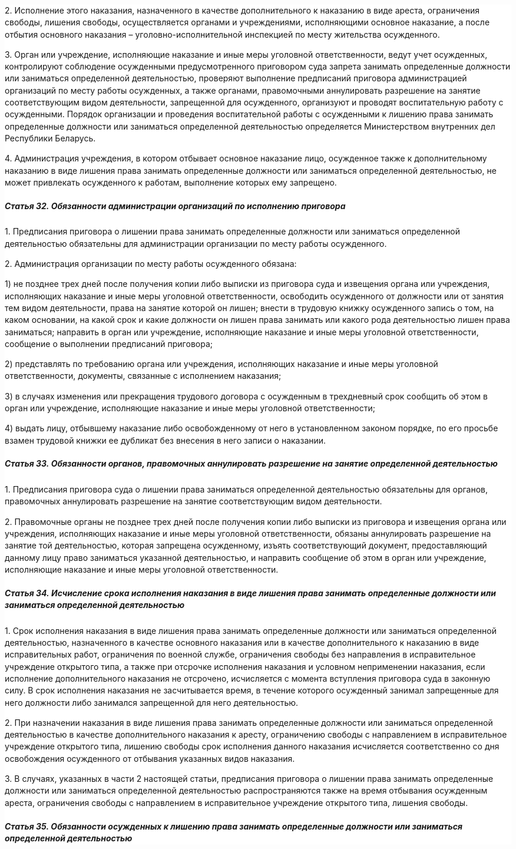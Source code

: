 <p>2. Исполнение этого наказания, назначенного в качестве дополнительного к наказанию в виде ареста, ограничения свободы, лишения свободы, осуществляется органами и учреждениями, исполняющими основное наказание, а после отбытия основного наказания – уголовно-исполнительной инспекцией по месту жительства осужденного.</p>
<p>3. Орган или учреждение, исполняющие наказание и иные меры уголовной ответственности, ведут учет осужденных, контролируют соблюдение осужденными предусмотренного приговором суда запрета занимать определенные должности или заниматься определенной деятельностью, проверяют выполнение предписаний приговора администрацией организаций по месту работы осужденных, а также органами, правомочными аннулировать разрешение на занятие соответствующим видом деятельности, запрещенной для осужденного, организуют и проводят воспитательную работу с осужденными. Порядок организации и проведения воспитательной работы с осужденными к лишению права занимать определенные должности или заниматься определенной деятельностью определяется Министерством внутренних дел Республики Беларусь.</p>
<p>4. Администрация учреждения, в котором отбывает основное наказание лицо, осужденное также к дополнительному наказанию в виде лишения права занимать определенные должности или заниматься определенной деятельностью, не может привлекать осужденного к работам, выполнение которых ему запрещено.</p>
<h5>Статья 32. Обязанности администрации организаций по исполнению приговора</h5>
<p>1. Предписания приговора о лишении права занимать определенные должности или заниматься определенной деятельностью обязательны для администрации организации по месту работы осужденного.</p>
<p>2. Администрация организации по месту работы осужденного обязана:</p>
<p>1) не позднее трех дней после получения копии либо выписки из приговора суда и извещения органа или учреждения, исполняющих наказание и иные меры уголовной ответственности, освободить осужденного от должности или от занятия тем видом деятельности, права на занятие которой он лишен; внести в трудовую книжку осужденного запись о том, на каком основании, на какой срок и какие должности он лишен права занимать или какого рода деятельностью лишен права заниматься; направить в орган или учреждение, исполняющие наказание и иные меры уголовной ответственности, сообщение о выполнении предписаний приговора;</p>
<p>2) представлять по требованию органа или учреждения, исполняющих наказание и иные меры уголовной ответственности, документы, связанные с исполнением наказания;</p>
<p>3) в случаях изменения или прекращения трудового договора с осужденным в трехдневный срок сообщить об этом в орган или учреждение, исполняющие наказание и иные меры уголовной ответственности;</p>
<p>4) выдать лицу, отбывшему наказание либо освобожденному от него в установленном законом порядке, по его просьбе взамен трудовой книжки ее дубликат без внесения в него записи о наказании.</p>
<h5>Статья 33. Обязанности органов, правомочных аннулировать разрешение на занятие определенной деятельностью</h5>
<p>1. Предписания приговора суда о лишении права заниматься определенной деятельностью обязательны для органов, правомочных аннулировать разрешение на занятие соответствующим видом деятельности.</p>
<p>2. Правомочные органы не позднее трех дней после получения копии либо выписки из приговора и извещения органа или учреждения, исполняющих наказание и иные меры уголовной ответственности, обязаны аннулировать разрешение на занятие той деятельностью, которая запрещена осужденному, изъять соответствующий документ, предоставляющий данному лицу право заниматься указанной деятельностью, и направить сообщение об этом в орган или учреждение, исполняющие наказание и иные меры уголовной ответственности.</p>
<h5>Статья 34. Исчисление срока исполнения наказания в виде лишения права занимать определенные должности или заниматься определенной деятельностью</h5>
<p>1. Срок исполнения наказания в виде лишения права занимать определенные должности или заниматься определенной деятельностью, назначенного в качестве основного наказания или в качестве дополнительного к наказанию в виде исправительных работ, ограничения по военной службе, ограничения свободы без направления в исправительное учреждение открытого типа, а также при отсрочке исполнения наказания и условном неприменении наказания, если исполнение дополнительного наказания не отсрочено, исчисляется с момента вступления приговора суда в законную силу. В срок исполнения наказания не засчитывается время, в течение которого осужденный занимал запрещенные для него должности либо занимался запрещенной для него деятельностью.</p>
<p>2. При назначении наказания в виде лишения права занимать определенные должности или заниматься определенной деятельностью в качестве дополнительного наказания к аресту, ограничению свободы с направлением в исправительное учреждение открытого типа, лишению свободы срок исполнения данного наказания исчисляется соответственно со дня освобождения осужденного от отбывания указанных видов наказания.</p>
<p>3. В случаях, указанных в части 2 настоящей статьи, предписания приговора о лишении права занимать определенные должности или заниматься определенной деятельностью распространяются также на время отбывания осужденным ареста, ограничения свободы с направлением в исправительное учреждение открытого типа, лишения свободы.</p>
<h5>Статья 35. Обязанности осужденных к лишению права занимать определенные должности или заниматься определенной деятельностью</h5>